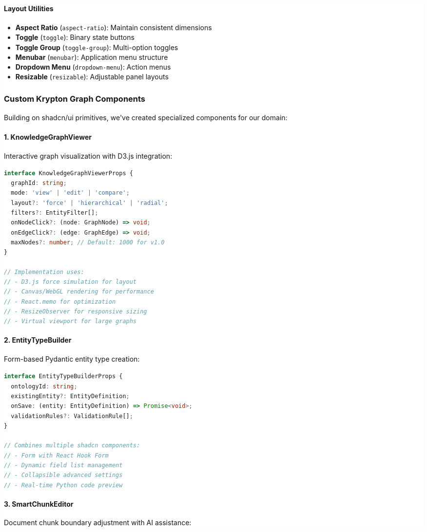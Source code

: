 #### Layout Utilities
- **Aspect Ratio** (`aspect-ratio`): Maintain consistent dimensions
- **Toggle** (`toggle`): Binary state buttons
- **Toggle Group** (`toggle-group`): Multi-option toggles
- **Menubar** (`menubar`): Application menu structure
- **Dropdown Menu** (`dropdown-menu`): Action menus
- **Resizable** (`resizable`): Adjustable panel layouts

### Custom Krypton Graph Components

Building on shadcn/ui primitives, we've created specialized components for our domain:

#### 1. KnowledgeGraphViewer
Interactive graph visualization with D3.js integration:

```typescript
interface KnowledgeGraphViewerProps {
  graphId: string;
  mode: 'view' | 'edit' | 'compare';
  layout?: 'force' | 'hierarchical' | 'radial';
  filters?: EntityFilter[];
  onNodeClick?: (node: GraphNode) => void;
  onEdgeClick?: (edge: GraphEdge) => void;
  maxNodes?: number; // Default: 1000 for v1.0
}

// Implementation uses:
// - D3.js force simulation for layout
// - Canvas/WebGL rendering for performance
// - React.memo for optimization
// - ResizeObserver for responsive sizing
// - Virtual viewport for large graphs
```

#### 2. EntityTypeBuilder
Form-based Pydantic entity type creation:

```typescript
interface EntityTypeBuilderProps {
  ontologyId: string;
  existingEntity?: EntityDefinition;
  onSave: (entity: EntityDefinition) => Promise<void>;
  validationRules?: ValidationRule[];
}

// Combines multiple shadcn components:
// - Form with React Hook Form
// - Dynamic field list management
// - Collapsible advanced settings
// - Real-time Python code preview
```

#### 3. SmartChunkEditor
Document chunk boundary adjustment with AI assistance:
